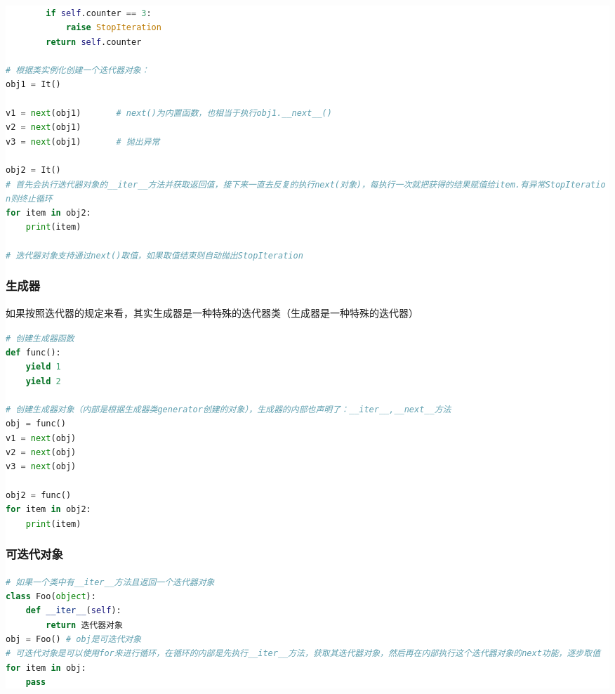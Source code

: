   ```python
          if self.counter == 3:
              raise StopIteration
          return self.counter
      
  # 根据类实例化创建一个迭代器对象：
  obj1 = It()
  
  v1 = next(obj1)		# next()为内置函数，也相当于执行obj1.__next__()
  v2 = next(obj1)		
  v3 = next(obj1)		# 抛出异常
  
  obj2 = It()
  # 首先会执行迭代器对象的__iter__方法并获取返回值，接下来一直去反复的执行next(对象)，每执行一次就把获得的结果赋值给item.有异常StopIteration则终止循环
  for item in obj2:
      print(item)
      
  # 迭代器对象支持通过next()取值，如果取值结束则自动抛出StopIteration
  ```

### 生成器

如果按照迭代器的规定来看，其实生成器是一种特殊的迭代器类（生成器是一种特殊的迭代器）

```python
# 创建生成器函数
def func():
    yield 1
    yield 2
    
# 创建生成器对象（内部是根据生成器类generator创建的对象），生成器的内部也声明了：__iter__,__next__方法
obj = func()
v1 = next(obj)
v2 = next(obj)
v3 = next(obj)

obj2 = func()
for item in obj2:
    print(item)
```

### 可迭代对象

```python
# 如果一个类中有__iter__方法且返回一个迭代器对象
class Foo(object):
    def __iter__(self):
        return 迭代器对象
obj = Foo()	# obj是可迭代对象
# 可迭代对象是可以使用for来进行循环，在循环的内部是先执行__iter__方法，获取其迭代器对象，然后再在内部执行这个迭代器对象的next功能，逐步取值
for item in obj:
    pass

```
